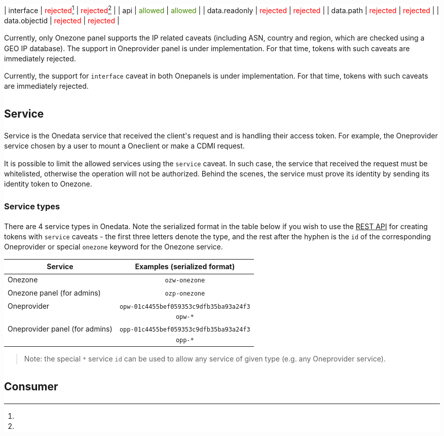 | interface         | <span style="color:red"> rejected[^2] </span> | <span style="color:red"> rejected[^2] </span> |
| api               | <span style="color:#480"> allowed     </span> | <span style="color:#480"> allowed     </span> | 
| data.readonly     | <span style="color:red"> rejected     </span> | <span style="color:red"> rejected     </span> |
| data.path         | <span style="color:red"> rejected     </span> | <span style="color:red"> rejected     </span> |
| data.objectid     | <span style="color:red"> rejected     </span> | <span style="color:red"> rejected     </span> |

[^1]:
Currently, only Onezone panel supports the IP related caveats (including 
ASN, country and region, which are checked using a GEO IP database). The 
support in Oneprovider panel is under implementation. For that time, tokens 
with such caveats are immediately rejected.

[^2]: 
Currently, the support for `interface` caveat in both Onepanels is under 
implementation. For that time, tokens with such caveats are immediately rejected.


## Service

Service is the Onedata service that received the client's request and is 
handling their access token. For example, the Oneprovider service chosen by a 
user to mount a Oneclient or make a CDMI request. 

It is possible to limit the allowed services using the `service` caveat. In such
case, the service that received the request must be whitelisted, otherwise the
operation will not be authorized. Behind the scenes, the service must prove its
identity by sending its identity token to Onezone.            
            
### Service types

There are 4 service types in Onedata. Note the serialized format in the table
below if you wish to use the [REST API](#using-rest-api) for creating tokens 
with `service` caveats - the first three letters denote the type, and the rest 
after the hyphen is the `id` of the corresponding Oneprovider or special 
`onezone` keyword for the Onezone service. 

| Service                        |               Examples (serialized format)              | 
|--------------------------------|:-------------------------------------------------------:|
| Onezone                        | `ozw-onezone`                                           |
| Onezone panel (for admins)     | `ozp-onezone`                                           |
| Oneprovider                    | `opw-01c4455bef059353c9dfb35ba93a24f3` <br/> `opw-*`    |
| Oneprovider panel (for admins) | `opp-01c4455bef059353c9dfb35ba93a24f3` <br/> `opp-*`    |

> Note: the special `*` service `id` can be used to allow any service of given
type (e.g. any Oneprovider service).


## Consumer


[Google's macaroons]: https://ai.google/research/pubs/pub41892